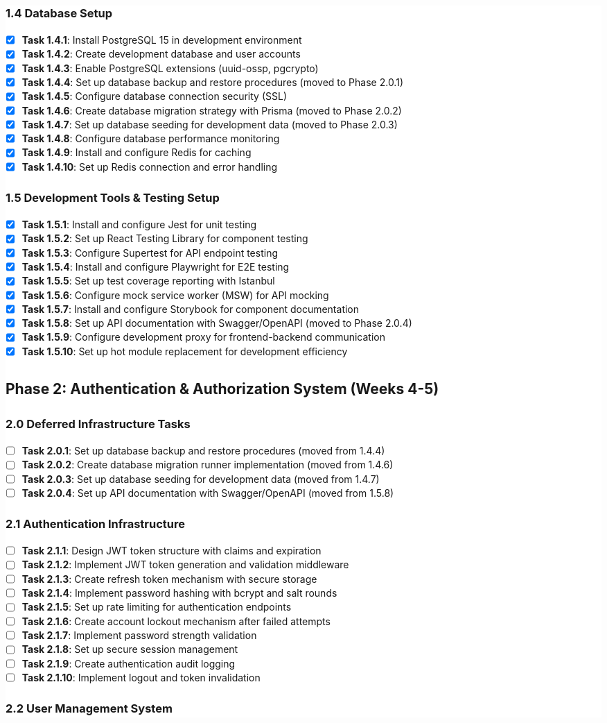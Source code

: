 ### 1.4 Database Setup

- [x] **Task 1.4.1**: Install PostgreSQL 15 in development environment
- [x] **Task 1.4.2**: Create development database and user accounts
- [x] **Task 1.4.3**: Enable PostgreSQL extensions (uuid-ossp, pgcrypto)
- [x] **Task 1.4.4**: Set up database backup and restore procedures (moved to Phase 2.0.1)
- [x] **Task 1.4.5**: Configure database connection security (SSL)
- [x] **Task 1.4.6**: Create database migration strategy with Prisma (moved to Phase 2.0.2)
- [x] **Task 1.4.7**: Set up database seeding for development data (moved to Phase 2.0.3)
- [x] **Task 1.4.8**: Configure database performance monitoring
- [x] **Task 1.4.9**: Install and configure Redis for caching
- [x] **Task 1.4.10**: Set up Redis connection and error handling

### 1.5 Development Tools & Testing Setup

- [x] **Task 1.5.1**: Install and configure Jest for unit testing
- [x] **Task 1.5.2**: Set up React Testing Library for component testing
- [x] **Task 1.5.3**: Configure Supertest for API endpoint testing
- [x] **Task 1.5.4**: Install and configure Playwright for E2E testing
- [x] **Task 1.5.5**: Set up test coverage reporting with Istanbul
- [x] **Task 1.5.6**: Configure mock service worker (MSW) for API mocking
- [x] **Task 1.5.7**: Install and configure Storybook for component documentation
- [x] **Task 1.5.8**: Set up API documentation with Swagger/OpenAPI (moved to Phase 2.0.4)
- [x] **Task 1.5.9**: Configure development proxy for frontend-backend communication
- [x] **Task 1.5.10**: Set up hot module replacement for development efficiency

## Phase 2: Authentication & Authorization System (Weeks 4-5)

### 2.0 Deferred Infrastructure Tasks

- [ ] **Task 2.0.1**: Set up database backup and restore procedures (moved from 1.4.4)
- [ ] **Task 2.0.2**: Create database migration runner implementation (moved from 1.4.6)
- [ ] **Task 2.0.3**: Set up database seeding for development data (moved from 1.4.7)
- [ ] **Task 2.0.4**: Set up API documentation with Swagger/OpenAPI (moved from 1.5.8)

### 2.1 Authentication Infrastructure

- [ ] **Task 2.1.1**: Design JWT token structure with claims and expiration
- [ ] **Task 2.1.2**: Implement JWT token generation and validation middleware
- [ ] **Task 2.1.3**: Create refresh token mechanism with secure storage
- [ ] **Task 2.1.4**: Implement password hashing with bcrypt and salt rounds
- [ ] **Task 2.1.5**: Set up rate limiting for authentication endpoints
- [ ] **Task 2.1.6**: Create account lockout mechanism after failed attempts
- [ ] **Task 2.1.7**: Implement password strength validation
- [ ] **Task 2.1.8**: Set up secure session management
- [ ] **Task 2.1.9**: Create authentication audit logging
- [ ] **Task 2.1.10**: Implement logout and token invalidation

### 2.2 User Management System
